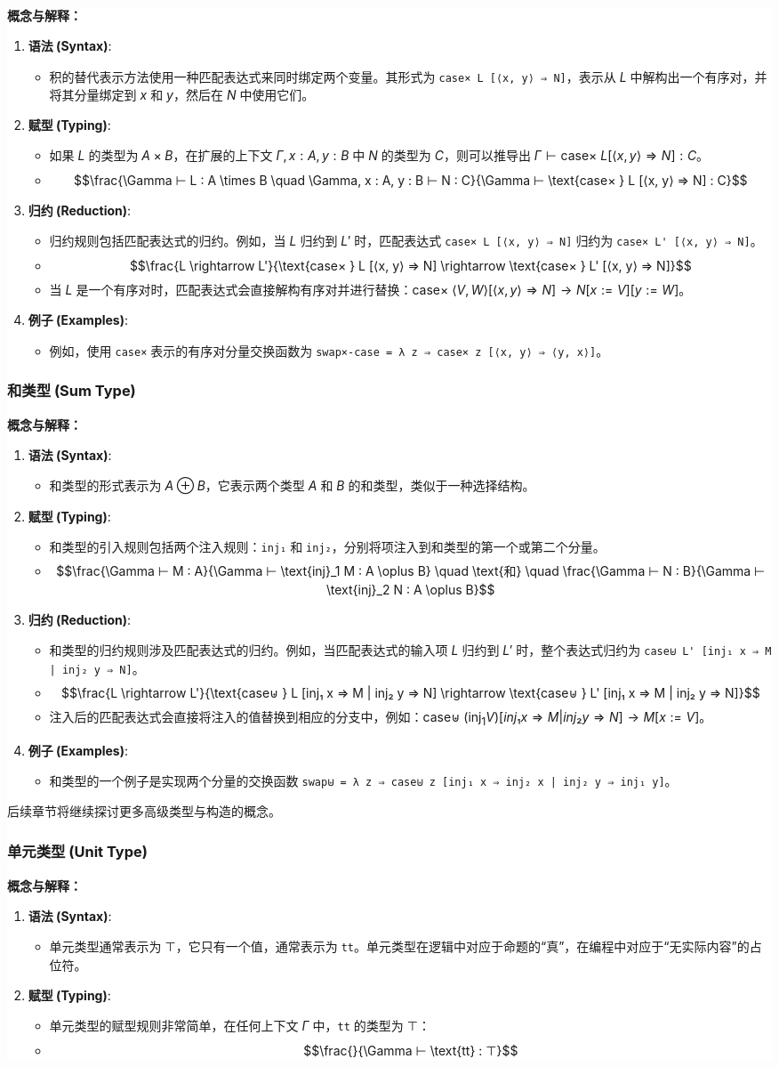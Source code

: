 **概念与解释：**

1. **语法 (Syntax)**:
    - 积的替代表示方法使用一种匹配表达式来同时绑定两个变量。其形式为 `case× L [⟨x, y⟩ ⇒ N]`，表示从 $L$ 中解构出一个有序对，并将其分量绑定到 $x$ 和 $y$，然后在 $N$ 中使用它们。

2. **赋型 (Typing)**:
    - 如果 $L$ 的类型为 $A \times B$，在扩展的上下文 $\Gamma, x : A, y : B$ 中 $N$ 的类型为 $C$，则可以推导出 $\Gamma ⊢ \text{case× } L [⟨x, y⟩ ⇒ N] : C$。
    - $$\frac{\Gamma ⊢ L : A \times B \quad \Gamma, x : A, y : B ⊢ N : C}{\Gamma ⊢ \text{case× } L [⟨x, y⟩ ⇒ N] : C}$$

3. **归约 (Reduction)**:
    - 归约规则包括匹配表达式的归约。例如，当 $L$ 归约到 $L'$ 时，匹配表达式 `case× L [⟨x, y⟩ ⇒ N]` 归约为 `case× L' [⟨x, y⟩ ⇒ N]`。
    - $$\frac{L \rightarrow L'}{\text{case× } L [⟨x, y⟩ ⇒ N] \rightarrow \text{case× } L' [⟨x, y⟩ ⇒ N]}$$
    - 当 $L$ 是一个有序对时，匹配表达式会直接解构有序对并进行替换：$\text{case× } \langle V, W \rangle [⟨x, y⟩ ⇒ N] \rightarrow N[x := V][y := W]$。

4. **例子 (Examples)**:
    - 例如，使用 `case×` 表示的有序对分量交换函数为 `swap×-case = λ z ⇒ case× z [⟨x, y⟩ ⇒ ⟨y, x⟩]`。

### 和类型 (Sum Type)

**概念与解释：**

1. **语法 (Syntax)**:
    - 和类型的形式表示为 $A \oplus B$，它表示两个类型 $A$ 和 $B$ 的和类型，类似于一种选择结构。

2. **赋型 (Typing)**:
    - 和类型的引入规则包括两个注入规则：`inj₁` 和 `inj₂`，分别将项注入到和类型的第一个或第二个分量。
    - $$\frac{\Gamma ⊢ M : A}{\Gamma ⊢ \text{inj}_1 M : A \oplus B} \quad \text{和} \quad \frac{\Gamma ⊢ N : B}{\Gamma ⊢ \text{inj}_2 N : A \oplus B}$$

3. **归约 (Reduction)**:
    - 和类型的归约规则涉及匹配表达式的归约。例如，当匹配表达式的输入项 $L$ 归约到 $L'$ 时，整个表达式归约为 `case⊎ L' [inj₁ x ⇒ M | inj₂ y ⇒ N]`。
    - $$\frac{L \rightarrow L'}{\text{case⊎ } L [inj₁ x ⇒ M | inj₂ y ⇒ N] \rightarrow \text{case⊎ } L' [inj₁ x ⇒ M | inj₂ y ⇒ N]}$$
    - 注入后的匹配表达式会直接将注入的值替换到相应的分支中，例如：$\text{case⊎ } (\text{inj}_1 V) [inj₁ x ⇒ M | inj₂ y ⇒ N] \rightarrow M[x := V]$。

4. **例子 (Examples)**:
    - 和类型的一个例子是实现两个分量的交换函数 `swap⊎ = λ z ⇒ case⊎ z [inj₁ x ⇒ inj₂ x | inj₂ y ⇒ inj₁ y]`。

后续章节将继续探讨更多高级类型与构造的概念。



### 单元类型 (Unit Type)

**概念与解释：**

1. **语法 (Syntax)**:
    - 单元类型通常表示为 $⊤$，它只有一个值，通常表示为 `tt`。单元类型在逻辑中对应于命题的“真”，在编程中对应于“无实际内容”的占位符。

2. **赋型 (Typing)**:
    - 单元类型的赋型规则非常简单，在任何上下文 $\Gamma$ 中，`tt` 的类型为 $⊤$：
    - $$\frac{}{\Gamma ⊢ \text{tt} : ⊤}$$
